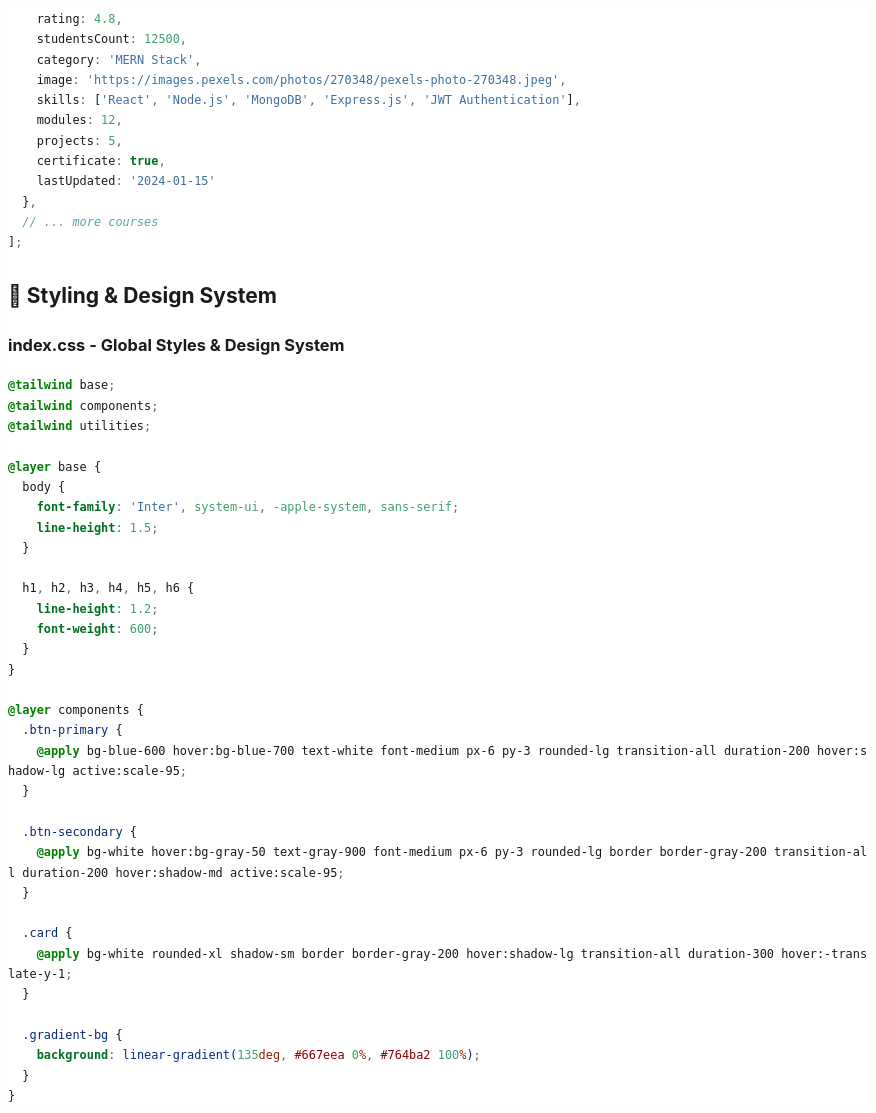 ```typescript
    rating: 4.8,
    studentsCount: 12500,
    category: 'MERN Stack',
    image: 'https://images.pexels.com/photos/270348/pexels-photo-270348.jpeg',
    skills: ['React', 'Node.js', 'MongoDB', 'Express.js', 'JWT Authentication'],
    modules: 12,
    projects: 5,
    certificate: true,
    lastUpdated: '2024-01-15'
  },
  // ... more courses
];
```

## 🎨 Styling & Design System

### **index.css** - Global Styles & Design System
```css
@tailwind base;
@tailwind components;
@tailwind utilities;

@layer base {
  body {
    font-family: 'Inter', system-ui, -apple-system, sans-serif;
    line-height: 1.5;
  }
  
  h1, h2, h3, h4, h5, h6 {
    line-height: 1.2;
    font-weight: 600;
  }
}

@layer components {
  .btn-primary {
    @apply bg-blue-600 hover:bg-blue-700 text-white font-medium px-6 py-3 rounded-lg transition-all duration-200 hover:shadow-lg active:scale-95;
  }
  
  .btn-secondary {
    @apply bg-white hover:bg-gray-50 text-gray-900 font-medium px-6 py-3 rounded-lg border border-gray-200 transition-all duration-200 hover:shadow-md active:scale-95;
  }
  
  .card {
    @apply bg-white rounded-xl shadow-sm border border-gray-200 hover:shadow-lg transition-all duration-300 hover:-translate-y-1;
  }
  
  .gradient-bg {
    background: linear-gradient(135deg, #667eea 0%, #764ba2 100%);
  }
}
```
